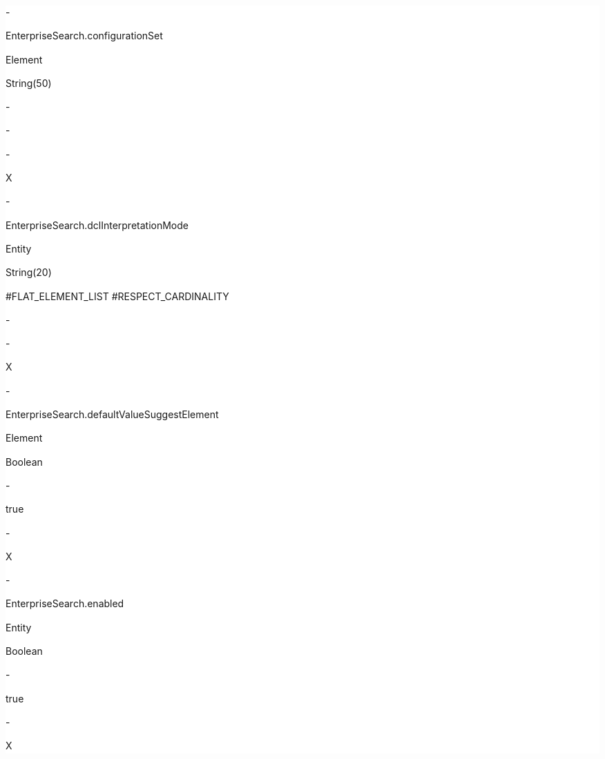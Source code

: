 \-

EnterpriseSearch.configurationSet

Element

String(50)

\-

\-

\-

X

\-

EnterpriseSearch.dclInterpretationMode

Entity

String(20)

#FLAT\_ELEMENT\_LIST
#RESPECT\_CARDINALITY

\-

\-

X

\-

EnterpriseSearch.defaultValueSuggestElement

Element

Boolean

\-

true

\-

X

\-

EnterpriseSearch.enabled

Entity

Boolean

\-

true

\-

X
